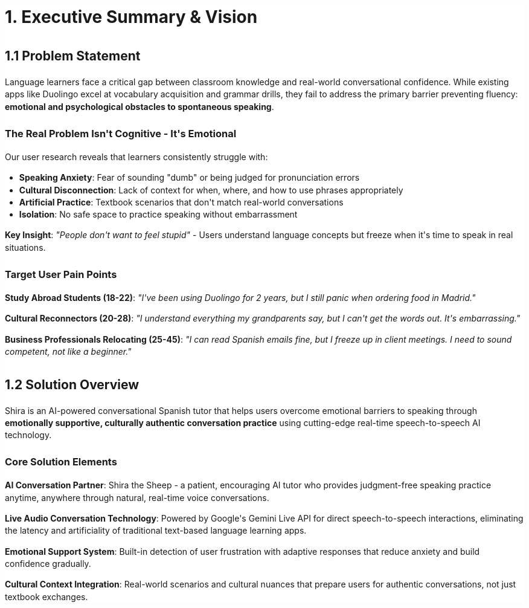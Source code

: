 # **1\. Executive Summary & Vision**

## **1.1 Problem Statement**

Language learners face a critical gap between classroom knowledge and real-world conversational confidence. While existing apps like Duolingo excel at vocabulary acquisition and grammar drills, they fail to address the primary barrier preventing fluency: **emotional and psychological obstacles to spontaneous speaking**.

### **The Real Problem Isn't Cognitive \- It's Emotional**

Our user research reveals that learners consistently struggle with:

- **Speaking Anxiety**: Fear of sounding "dumb" or being judged for pronunciation errors
- **Cultural Disconnection**: Lack of context for when, where, and how to use phrases appropriately
- **Artificial Practice**: Textbook scenarios that don't match real-world conversations
- **Isolation**: No safe space to practice speaking without embarrassment

**Key Insight**: _"People don't want to feel stupid"_ \- Users understand language concepts but freeze when it's time to speak in real situations.

### **Target User Pain Points**

**Study Abroad Students (18-22)**: _"I've been using Duolingo for 2 years, but I still panic when ordering food in Madrid."_

**Cultural Reconnectors (20-28)**: _"I understand everything my grandparents say, but I can't get the words out. It's embarrassing."_

**Business Professionals Relocating (25-45)**: _"I can read Spanish emails fine, but I freeze up in client meetings. I need to sound competent, not like a beginner."_

## **1.2 Solution Overview**

Shira is an AI-powered conversational Spanish tutor that helps users overcome emotional barriers to speaking through **emotionally supportive, culturally authentic conversation practice** using cutting-edge real-time speech-to-speech AI technology.

### **Core Solution Elements**

**AI Conversation Partner**: Shira the Sheep \- a patient, encouraging AI tutor who provides judgment-free speaking practice anytime, anywhere through natural, real-time voice conversations.

**Live Audio Conversation Technology**: Powered by Google's Gemini Live API for direct speech-to-speech interactions, eliminating the latency and artificiality of traditional text-based language learning apps.

**Emotional Support System**: Built-in detection of user frustration with adaptive responses that reduce anxiety and build confidence gradually.

**Cultural Context Integration**: Real-world scenarios and cultural nuances that prepare users for authentic conversations, not just textbook exchanges.
